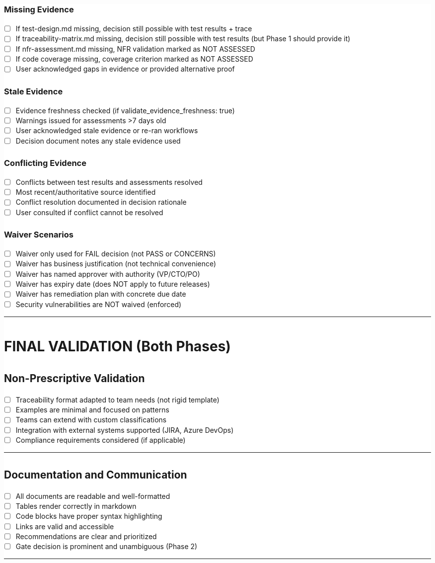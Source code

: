 ### Missing Evidence

- [ ] If test-design.md missing, decision still possible with test results +
      trace
- [ ] If traceability-matrix.md missing, decision still possible with test
      results (but Phase 1 should provide it)
- [ ] If nfr-assessment.md missing, NFR validation marked as NOT ASSESSED
- [ ] If code coverage missing, coverage criterion marked as NOT ASSESSED
- [ ] User acknowledged gaps in evidence or provided alternative proof

### Stale Evidence

- [ ] Evidence freshness checked (if validate_evidence_freshness: true)
- [ ] Warnings issued for assessments >7 days old
- [ ] User acknowledged stale evidence or re-ran workflows
- [ ] Decision document notes any stale evidence used

### Conflicting Evidence

- [ ] Conflicts between test results and assessments resolved
- [ ] Most recent/authoritative source identified
- [ ] Conflict resolution documented in decision rationale
- [ ] User consulted if conflict cannot be resolved

### Waiver Scenarios

- [ ] Waiver only used for FAIL decision (not PASS or CONCERNS)
- [ ] Waiver has business justification (not technical convenience)
- [ ] Waiver has named approver with authority (VP/CTO/PO)
- [ ] Waiver has expiry date (does NOT apply to future releases)
- [ ] Waiver has remediation plan with concrete due date
- [ ] Security vulnerabilities are NOT waived (enforced)

---

# FINAL VALIDATION (Both Phases)

## Non-Prescriptive Validation

- [ ] Traceability format adapted to team needs (not rigid template)
- [ ] Examples are minimal and focused on patterns
- [ ] Teams can extend with custom classifications
- [ ] Integration with external systems supported (JIRA, Azure DevOps)
- [ ] Compliance requirements considered (if applicable)

---

## Documentation and Communication

- [ ] All documents are readable and well-formatted
- [ ] Tables render correctly in markdown
- [ ] Code blocks have proper syntax highlighting
- [ ] Links are valid and accessible
- [ ] Recommendations are clear and prioritized
- [ ] Gate decision is prominent and unambiguous (Phase 2)

---